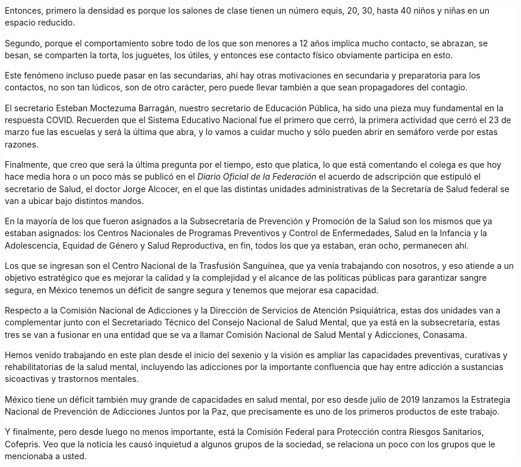 Entonces, primero la densidad es porque los salones de clase tienen un número
equis, 20, 30, hasta 40 niños y niñas en un espacio reducido.

Segundo, porque el comportamiento sobre todo de los que son menores a 12 años
implica mucho contacto, se abrazan, se besan, se comparten la torta, los
juguetes, los útiles, y entonces ese contacto físico obviamente participa en
esto.

Este fenómeno incluso puede pasar en las secundarias, ahí hay otras
motivaciones en secundaria y preparatoria para los contactos, no son tan
lúdicos, son de otro carácter, pero puede llevar también a que sean
propagadores del contagio.

El secretario Esteban Moctezuma Barragán, nuestro secretario de Educación
Pública, ha sido una pieza muy fundamental en la respuesta COVID. Recuerden
que el Sistema Educativo Nacional fue el primero que cerró, la primera
actividad que cerró el 23 de marzo fue las escuelas y será la última que abra,
y lo vamos a cuidar mucho y sólo pueden abrir en semáforo verde por estas
razones.

Finalmente, que creo que será la última pregunta por el tiempo, esto que
platica, lo que está comentando el colega es que hoy hace media hora o un poco
más se publicó en el _Diario Oficial de la Federación_ el acuerdo de
adscripción que estipuló el secretario de Salud, el doctor Jorge Alcocer, en
el que las distintas unidades administrativas de la Secretaría de Salud
federal se van a ubicar bajo distintos mandos.

En la mayoría de los que fueron asignados a la Subsecretaría de Prevención y
Promoción de la Salud son los mismos que ya estaban asignados: los Centros
Nacionales de Programas Preventivos y Control de Enfermedades, Salud en la
Infancia y la Adolescencia, Equidad de Género y Salud Reproductiva, en fin,
todos los que ya estaban, eran ocho, permanecen ahí.

Los que se ingresan son el Centro Nacional de la Trasfusión Sanguínea, que ya
venía trabajando con nosotros, y eso atiende a un objetivo estratégico que es
mejorar la calidad y la complejidad y el alcance de las políticas públicas
para garantizar sangre segura, en México tenemos un déficit de sangre segura y
tenemos que mejorar esa capacidad.

Respecto a la Comisión Nacional de Adicciones y la Dirección de Servicios de
Atención Psiquiátrica, estas dos unidades van a complementar junto con el
Secretariado Técnico del Consejo Nacional de Salud Mental, que ya está en la
subsecretaría, estas tres se van a fusionar en una entidad que se va a llamar
Comisión Nacional de Salud Mental y Adicciones, Conasama.

Hemos venido trabajando en este plan desde el inicio del sexenio y la visión
es ampliar las capacidades preventivas, curativas y rehabilitatorias de la
salud mental, incluyendo las adicciones por la importante confluencia que hay
entre adicción a sustancias sicoactivas y trastornos mentales.

México tiene un déficit también muy grande de capacidades en salud mental, por
eso desde julio de 2019 lanzamos la Estrategia Nacional de Prevención de
Adicciones Juntos por la Paz, que precisamente es uno de los primeros
productos de este trabajo.

Y finalmente, pero desde luego no menos importante, está la Comisión Federal
para Protección contra Riesgos Sanitarios, Cofepris. Veo que la noticia les
causó inquietud a algunos grupos de la sociedad, se relaciona un poco con los
grupos que le mencionaba a usted.
